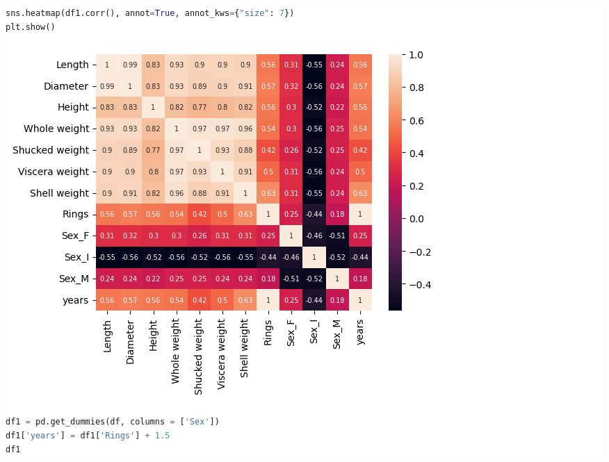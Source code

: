 


```python
sns.heatmap(df1.corr(), annot=True, annot_kws={"size": 7})
plt.show()
```


    
![png](output_22_0.png)
    



```python
df1 = pd.get_dummies(df, columns = ['Sex'])
df1['years'] = df1['Rings'] + 1.5
df1
```




<div>
<style scoped>
    .dataframe tbody tr th:only-of-type {
        vertical-align: middle;
    }

    .dataframe tbody tr th {
        vertical-align: top;
    }

